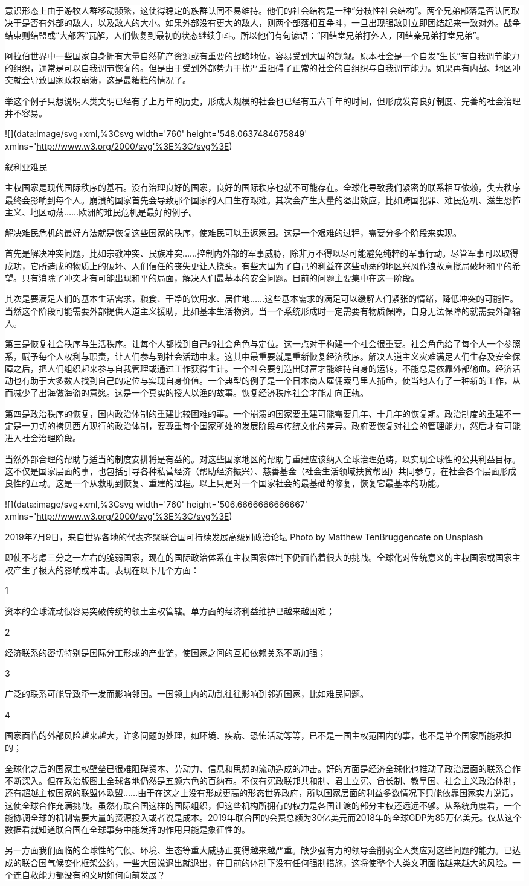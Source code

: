 意识形态上由于游牧人群移动频繁，这使得稳定的族群认同不易维持。他们的社会结构是一种“分枝性社会结构”。两个兄弟部落是否认同取决于是否有外部的敌人，以及敌人的大小。如果外部没有更大的敌人，则两个部落相互争斗，一旦出现强敌则立即团结起来一致对外。战争结束则结盟或“大部落”瓦解，人们恢复到最初的状态继续争斗。所以他们有句谚语：“团结堂兄弟打外人，团结亲兄弟打堂兄弟”。

阿拉伯世界中一些国家自身拥有大量自然矿产资源或有重要的战略地位，容易受到大国的觊觎。原本社会是一个自发“生长”有自我调节能力的组织，通常是可以自我调节恢复的。但是由于受到外部势力干扰严重阻碍了正常的社会的自组织与自我调节能力。如果再有内战、地区冲突就会导致国家政权崩溃，这是最糟糕的情况了。

举这个例子只想说明人类文明已经有了上万年的历史，形成大规模的社会也已经有五六千年的时间，但形成发育良好制度、完善的社会治理并不容易。

![](data:image/svg+xml,%3Csvg width='760' height='548.0637484675849' xmlns='http://www.w3.org/2000/svg'%3E%3C/svg%3E)

叙利亚难民

主权国家是现代国际秩序的基石。没有治理良好的国家，良好的国际秩序也就不可能存在。全球化导致我们紧密的联系相互依赖，失去秩序最终会影响到每个人。崩溃的国家首先会导致那个国家的人口生存艰难。其次会产生大量的溢出效应，比如跨国犯罪、难民危机、滋生恐怖主义、地区动荡……欧洲的难民危机是最好的例子。

解决难民危机的最好方法就是恢复这些国家的秩序，使难民可以重返家园。这是一个艰难的过程，需要分多个阶段来实现。

首先是解决冲突问题，比如宗教冲突、民族冲突……控制内外部的军事威胁，除非万不得以尽可能避免纯粹的军事行动。尽管军事可以取得成功，它所造成的物质上的破坏、人们信任的丧失更让人挠头。有些大国为了自己的利益在这些动荡的地区兴风作浪故意搅局破坏和平的希望。只有消除了冲突才有可能出现和平的局面，解决人们最基本的安全问题。目前的问题主要集中在这一阶段。

其次是要满足人们的基本生活需求，粮食、干净的饮用水、居住地……这些基本需求的满足可以缓解人们紧张的情绪，降低冲突的可能性。当然这个阶段可能需要外部提供人道主义援助，比如基本生活物资。当一个系统形成时一定需要有物质保障，自身无法保障的就需要外部输入。

第三是恢复社会秩序与生活秩序。让每个人都找到自己的社会角色与定位。这一点对于构建一个社会很重要。社会角色给了每个人一个参照系，赋予每个人权利与职责，让人们参与到社会活动中来。这其中最重要就是重新恢复经济秩序。解决人道主义灾难满足人们生存及安全保障之后，把人们组织起来参与自我管理或通过工作获得生计。一个社会要创造出财富才能维持自身的运转，不能总是依靠外部输血。经济活动也有助于大多数人找到自己的定位与实现自身价值。一个典型的例子是一个日本商人雇佣索马里人捕鱼，使当地人有了一种新的工作，从而减少了出海做海盗的意愿。这是一个真实的授人以渔的故事。恢复经济秩序社会才能走向正轨。

第四是政治秩序的恢复，国内政治体制的重建比较困难的事。一个崩溃的国家要重建可能需要几年、十几年的恢复期。政治制度的重建不一定是一刀切的拷贝西方现行的政治体制，要尊重每个国家所处的发展阶段与传统文化的差异。政府要恢复对社会的管理能力，然后才有可能进入社会治理阶段。

当然外部合理的帮助与适当的制度安排将是有益的。对这些国家地区的帮助与重建应该纳入全球治理范畴，以实现全球性的公共利益目标。这不仅是国家层面的事，也包括引导各种私营经济（帮助经济振兴）、慈善基金（社会生活领域扶贫帮困）共同参与，在社会各个层面形成良性的互动。这是一个从救助到恢复、重建的过程。以上只是对一个国家社会的最基础的修复，恢复它最基本的功能。

![](data:image/svg+xml,%3Csvg width='760' height='506.6666666666667' xmlns='http://www.w3.org/2000/svg'%3E%3C/svg%3E)

2019年7月9日，来自世界各地的代表齐聚联合国可持续发展高级别政治论坛 Photo by Matthew TenBruggencate on Unsplash

即使不考虑三分之一左右的脆弱国家，现在的国际政治体系在主权国家体制下仍面临着很大的挑战。全球化对传统意义的主权国家或国家主权产生了极大的影响或冲击。表现在以下几个方面：

1

资本的全球流动很容易突破传统的领土主权管辖。单方面的经济利益维护已越来越困难；

2

经济联系的密切特别是国际分工形成的产业链，使国家之间的互相依赖关系不断加强；

3

广泛的联系可能导致牵一发而影响邻国。一国领土内的动乱往往影响到邻近国家，比如难民问题。

4

国家面临的外部风险越来越大，许多问题的处理，如环境、疾病、恐怖活动等等，已不是一国主权范围内的事，也不是单个国家所能承担的；

全球化之后的国家主权壁垒已很难阻碍资本、劳动力、信息和思想的流动造成的冲击。好的方面是经济全球化也推动了政治层面的联系合作不断深入。但在政治版图上全球各地仍然是五颜六色的百纳布。不仅有宪政联邦共和制、君主立宪、酋长制、教皇国、社会主义政治体制，还有超越主权国家的联盟体欧盟……由于在这之上没有形成更高的形态世界政府，所以国家层面的利益多数情况下只能依靠国家实力说话，这使全球合作充满挑战。虽然有联合国这样的国际组织，但这些机构所拥有的权力是各国让渡的部分主权还远远不够。从系统角度看，一个能协调全球的机制需要大量的资源投入或者说是成本。2019年联合国的会费总额为30亿美元而2018年的全球GDP为85万亿美元。仅从这个数据看就知道联合国在全球事务中能发挥的作用只能是象征性的。

另一方面我们面临的全球性的气候、环境、生态等重大威胁正变得越来越严重。缺少强有力的领导会削弱全人类应对这些问题的能力。已达成的联合国气候变化框架公约，一些大国说退出就退出，在目前的体制下没有任何强制措施，这将使整个人类文明面临越来越大的风险。一个连自救能力都没有的文明如何向前发展？
